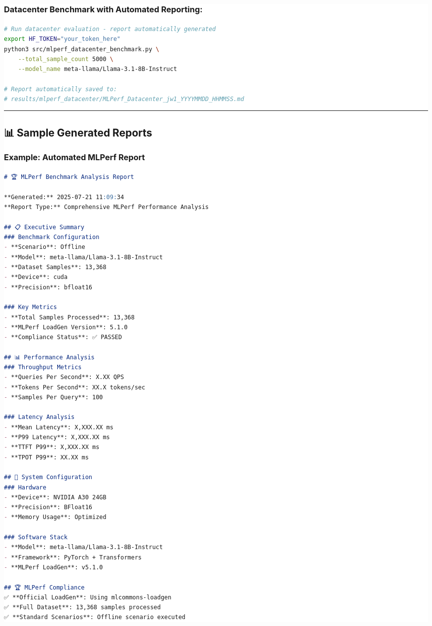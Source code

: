 ### **Datacenter Benchmark with Automated Reporting:**
```bash
# Run datacenter evaluation - report automatically generated
export HF_TOKEN="your_token_here"
python3 src/mlperf_datacenter_benchmark.py \
    --total_sample_count 5000 \
    --model_name meta-llama/Llama-3.1-8B-Instruct

# Report automatically saved to:
# results/mlperf_datacenter/MLPerf_Datacenter_jw1_YYYYMMDD_HHMMSS.md
```

---

## 📊 **Sample Generated Reports**

### **Example: Automated MLPerf Report**
```markdown
# 🏆 MLPerf Benchmark Analysis Report

**Generated:** 2025-07-21 11:09:34  
**Report Type:** Comprehensive MLPerf Performance Analysis

## 📋 Executive Summary
### Benchmark Configuration
- **Scenario**: Offline
- **Model**: meta-llama/Llama-3.1-8B-Instruct
- **Dataset Samples**: 13,368
- **Device**: cuda
- **Precision**: bfloat16

### Key Metrics
- **Total Samples Processed**: 13,368
- **MLPerf LoadGen Version**: 5.1.0
- **Compliance Status**: ✅ PASSED

## 📊 Performance Analysis
### Throughput Metrics
- **Queries Per Second**: X.XX QPS
- **Tokens Per Second**: XX.X tokens/sec
- **Samples Per Query**: 100

### Latency Analysis
- **Mean Latency**: X,XXX.XX ms
- **P99 Latency**: X,XXX.XX ms
- **TTFT P99**: X,XXX.XX ms
- **TPOT P99**: XX.XX ms

## 🔧 System Configuration
### Hardware
- **Device**: NVIDIA A30 24GB
- **Precision**: BFloat16
- **Memory Usage**: Optimized

### Software Stack
- **Model**: meta-llama/Llama-3.1-8B-Instruct
- **Framework**: PyTorch + Transformers
- **MLPerf LoadGen**: v5.1.0

## 🏆 MLPerf Compliance
✅ **Official LoadGen**: Using mlcommons-loadgen  
✅ **Full Dataset**: 13,368 samples processed  
✅ **Standard Scenarios**: Offline scenario executed  
```